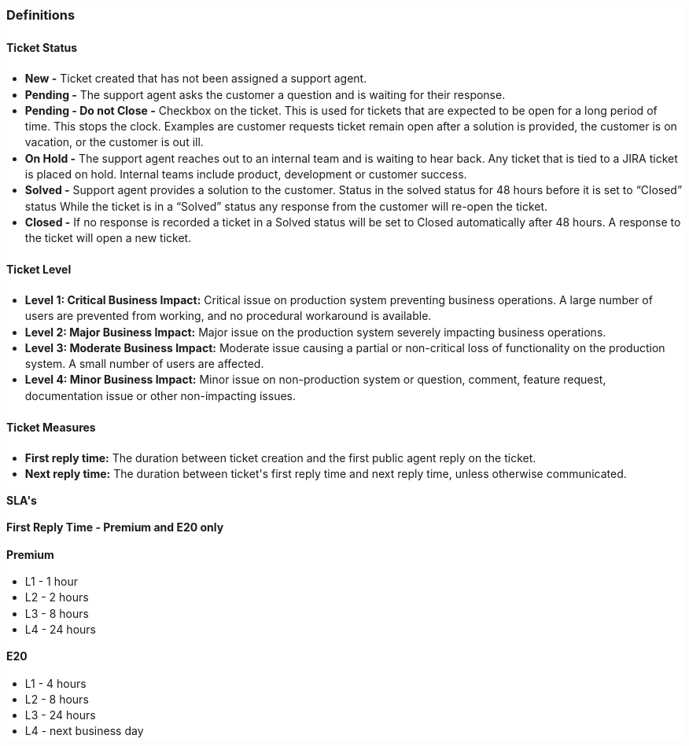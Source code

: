 ### Definitions

#### Ticket Status

* **New -** Ticket created that has not been assigned a support agent.
* **Pending -** The support agent asks the customer a question and is waiting for their response.
* **Pending - Do not Close -** Checkbox on the ticket. This is used for tickets that are expected to be open for a long period of time. This stops the clock. Examples are customer requests ticket remain open after a solution is provided, the customer is on vacation, or the customer is out ill.
* **On Hold -** The support agent reaches out to an internal team and is waiting to hear back. Any ticket that is tied to a JIRA ticket is placed on hold. Internal teams include product, development or customer success.
* **Solved -** Support agent provides a solution to the customer. Status in the solved status for 48 hours before it is set to “Closed” status While the ticket is in a “Solved” status any response from the customer will re-open the ticket.
* **Closed -** If no response is recorded a ticket in a Solved status will be set to Closed automatically after 48 hours. A response to the ticket will open a new ticket.

#### Ticket Level

* **Level 1: Critical Business Impact:** Critical issue on production system preventing business operations. A large number of users are prevented from working, and no procedural workaround is available.
* **Level 2: Major Business Impact:** Major issue on the production system severely impacting business operations.
* **Level 3: Moderate Business Impact:** Moderate issue causing a partial or non-critical loss of functionality on the production system. A small number of users are affected.
* **Level 4: Minor Business Impact:** Minor issue on non-production system or question, comment, feature request, documentation issue or other non-impacting issues.

#### Ticket Measures

* **First reply time:** The duration between ticket creation and the first public agent reply on the ticket.
* **Next reply time:** The duration between ticket's first reply time and next reply time, unless otherwise communicated.

**SLA's**

**First Reply Time - Premium and E20 only**

**Premium**

* L1 - 1 hour
* L2 - 2 hours
* L3 - 8 hours
* L4 - 24 hours

**E20**

* L1 - 4 hours
* L2 - 8 hours
* L3 - 24 hours
* L4 - next business day
